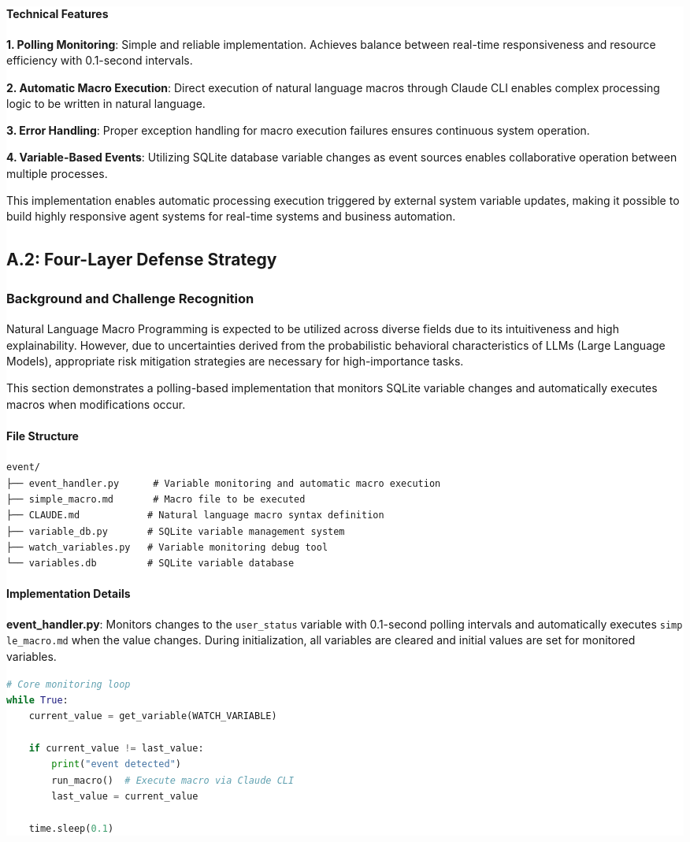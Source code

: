#### Technical Features

**1. Polling Monitoring**: Simple and reliable implementation. Achieves balance between real-time responsiveness and resource efficiency with 0.1-second intervals.

**2. Automatic Macro Execution**: Direct execution of natural language macros through Claude CLI enables complex processing logic to be written in natural language.

**3. Error Handling**: Proper exception handling for macro execution failures ensures continuous system operation.

**4. Variable-Based Events**: Utilizing SQLite database variable changes as event sources enables collaborative operation between multiple processes.

This implementation enables automatic processing execution triggered by external system variable updates, making it possible to build highly responsive agent systems for real-time systems and business automation.

## A.2: Four-Layer Defense Strategy

### Background and Challenge Recognition

Natural Language Macro Programming is expected to be utilized across diverse fields due to its intuitiveness and high explainability. However, due to uncertainties derived from the probabilistic behavioral characteristics of LLMs (Large Language Models), appropriate risk mitigation strategies are necessary for high-importance tasks.

This section demonstrates a polling-based implementation that monitors SQLite variable changes and automatically executes macros when modifications occur.

#### File Structure

```
event/
├── event_handler.py      # Variable monitoring and automatic macro execution
├── simple_macro.md       # Macro file to be executed
├── CLAUDE.md            # Natural language macro syntax definition
├── variable_db.py       # SQLite variable management system
├── watch_variables.py   # Variable monitoring debug tool
└── variables.db         # SQLite variable database
```

#### Implementation Details

**event_handler.py**: Monitors changes to the `user_status` variable with 0.1-second polling intervals and automatically executes `simple_macro.md` when the value changes. During initialization, all variables are cleared and initial values are set for monitored variables.

```python
# Core monitoring loop
while True:
    current_value = get_variable(WATCH_VARIABLE)
    
    if current_value != last_value:
        print("event detected")
        run_macro()  # Execute macro via Claude CLI
        last_value = current_value
    
    time.sleep(0.1)
```
